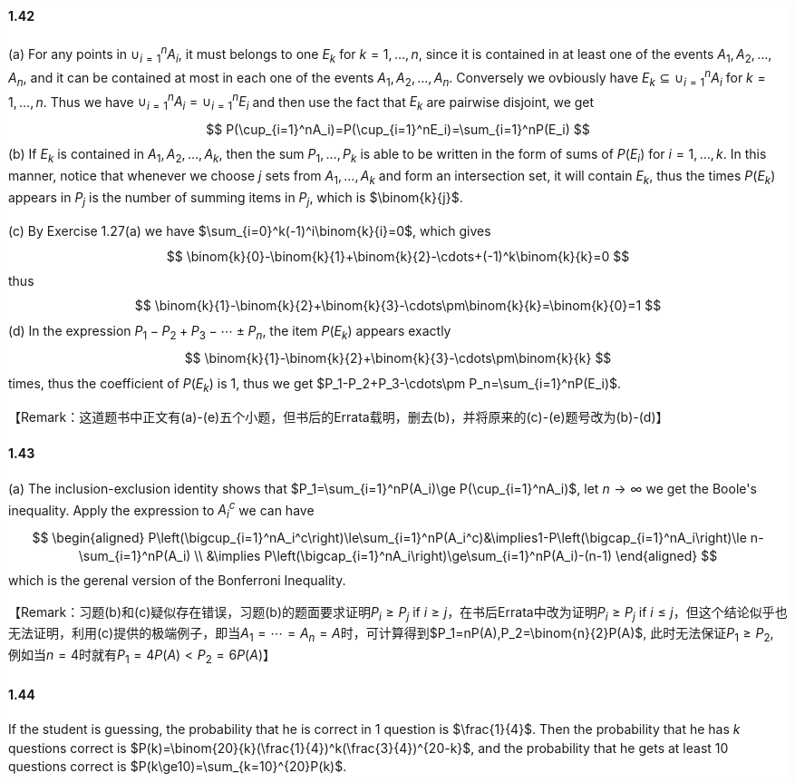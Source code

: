 #### 1.42

(a) For any points in $\cup_{i=1}^nA_i$, it must belongs to one $E_k$ for $k=1,\dots,n$, since it is contained in at least one of the events $A_1,A_2,\dots,A_n$, and it can be contained at most in each one of the events $A_1,A_2,\dots,A_n$. Conversely we ovbiously have $E_k\subseteq\cup_{i=1}^nA_i$ for $k=1,\dots,n$. Thus we have $\cup_{i=1}^nA_i=\cup_{i=1}^nE_i$ and then use the fact that $E_k$ are pairwise disjoint, we get
$$
P(\cup_{i=1}^nA_i)=P(\cup_{i=1}^nE_i)=\sum_{i=1}^nP(E_i)
$$
 (b) If $E_k$ is contained in $A_1,A_2,\dots,A_k$, then the sum $P_1,\dots,P_k$ is able to be written in the form of sums of $P(E_i)$ for $i=1,\dots,k$. In this manner, notice that whenever we choose $j$ sets from $A_1,\dots,A_k$ and form an intersection set, it will contain $E_k$, thus the times $P(E_k)$ appears in $P_j$ is the number of summing items in $P_j$, which is $\binom{k}{j}$.

(c) By Exercise 1.27(a) we have $\sum_{i=0}^k(-1)^i\binom{k}{i}=0$, which gives
$$
\binom{k}{0}-\binom{k}{1}+\binom{k}{2}-\cdots+(-1)^k\binom{k}{k}=0
$$
thus
$$
\binom{k}{1}-\binom{k}{2}+\binom{k}{3}-\cdots\pm\binom{k}{k}=\binom{k}{0}=1
$$
(d) In the expression $P_1-P_2+P_3-\cdots\pm P_n$, the item $P(E_k)$ appears exactly
$$
\binom{k}{1}-\binom{k}{2}+\binom{k}{3}-\cdots\pm\binom{k}{k}
$$
times, thus the coefficient of $P(E_k)$ is $1$, thus we get $P_1-P_2+P_3-\cdots\pm P_n=\sum_{i=1}^nP(E_i)$.

【Remark：这道题书中正文有(a)-(e)五个小题，但书后的Errata载明，删去(b)，并将原来的(c)-(e)题号改为(b)-(d)】

#### 1.43

(a) The inclusion-exclusion identity shows that $P_1=\sum_{i=1}^nP(A_i)\ge P(\cup_{i=1}^nA_i)$, let $n\to\infty$ we get the Boole's inequality. Apply the expression to $A_i^c$ we can have
$$
\begin{aligned}
P\left(\bigcup_{i=1}^nA_i^c\right)\le\sum_{i=1}^nP(A_i^c)&\implies1-P\left(\bigcap_{i=1}^nA_i\right)\le n-\sum_{i=1}^nP(A_i)
\\
&\implies P\left(\bigcap_{i=1}^nA_i\right)\ge\sum_{i=1}^nP(A_i)-(n-1)
\end{aligned}
$$
which is the gerenal version of the Bonferroni Inequality.

【Remark：习题(b)和(c)疑似存在错误，习题(b)的题面要求证明$P_i\ge P_j$ if $i\ge j$，在书后Errata中改为证明$P_i\ge P_j$ if $i\le j$，但这个结论似乎也无法证明，利用(c)提供的极端例子，即当$A_1=\cdots=A_n=A$时，可计算得到$P_1=nP(A),P_2=\binom{n}{2}P(A)$, 此时无法保证$P_1\ge P_2$, 例如当$n=4$时就有$P_1=4P(A)<P_2=6P(A)$】

#### 1.44

If the student is guessing, the probability that he is correct in 1 question is $\frac{1}{4}$. Then the probability that he has $k$ questions correct is $P(k)=\binom{20}{k}(\frac{1}{4})^k(\frac{3}{4})^{20-k}$, and the probability that he gets at least 10 questions correct is $P(k\ge10)=\sum_{k=10}^{20}P(k)$.
